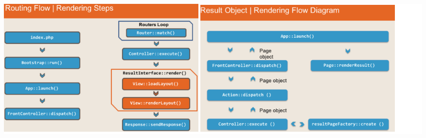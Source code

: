 <img src="../images/rendering_steps.PNG" width="400px">

<img src="../images/flow_diagram.PNG" width="400px">
